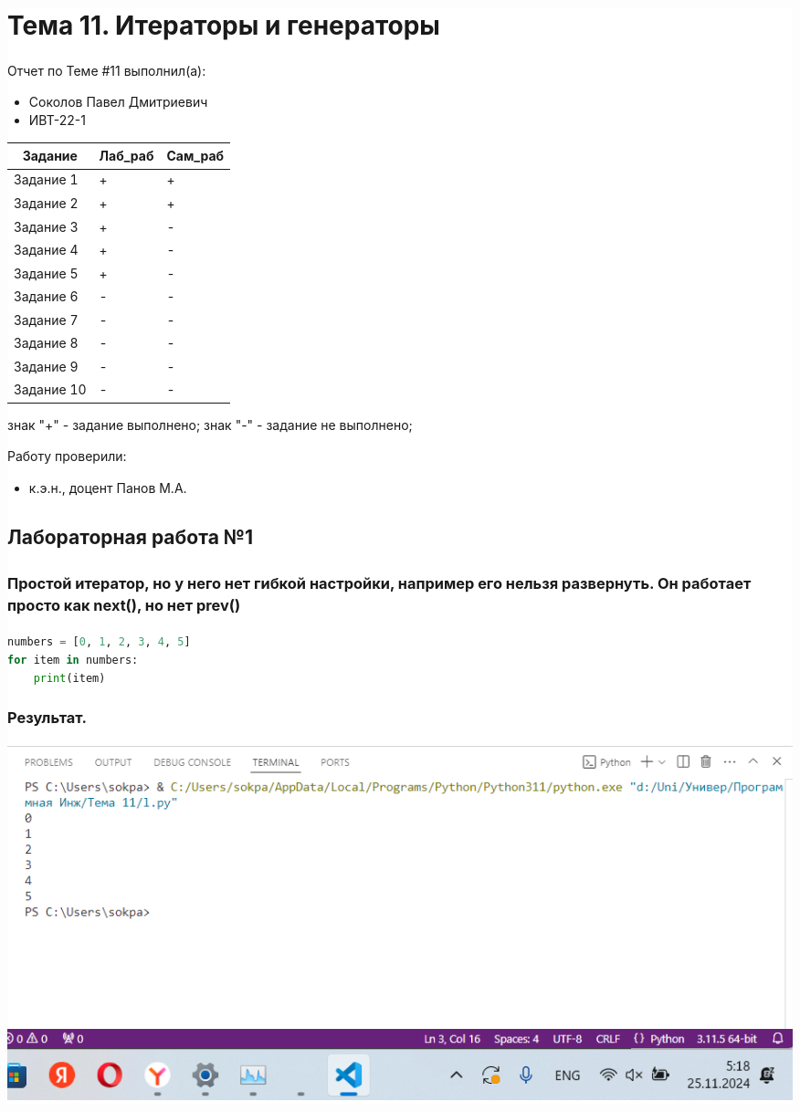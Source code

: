 # Тема 11. Итераторы и генераторы
Отчет по Теме #11 выполнил(а):
- Соколов Павел Дмитриевич
- ИВТ-22-1

| Задание | Лаб_раб | Сам_раб |
| ------ | ------ | ------ |
| Задание 1 | + | + |
| Задание 2 | + | + |
| Задание 3 | + | - |
| Задание 4 | + | - |
| Задание 5 | + | - |
| Задание 6 | - | - |
| Задание 7 | - | - |
| Задание 8 | - | - |
| Задание 9 | - | - |
| Задание 10 | - | - |

знак "+" - задание выполнено; знак "-" - задание не выполнено;

Работу проверили:
- к.э.н., доцент Панов М.А.

## Лабораторная работа №1
### Простой итератор, но у него нет гибкой настройки, например его нельзя развернуть. Он работает просто как next(), но нет prev()

```python
numbers = [0, 1, 2, 3, 4, 5]
for item in numbers:
    print(item)
```
### Результат.
![Меню](Laba11-1.png)
